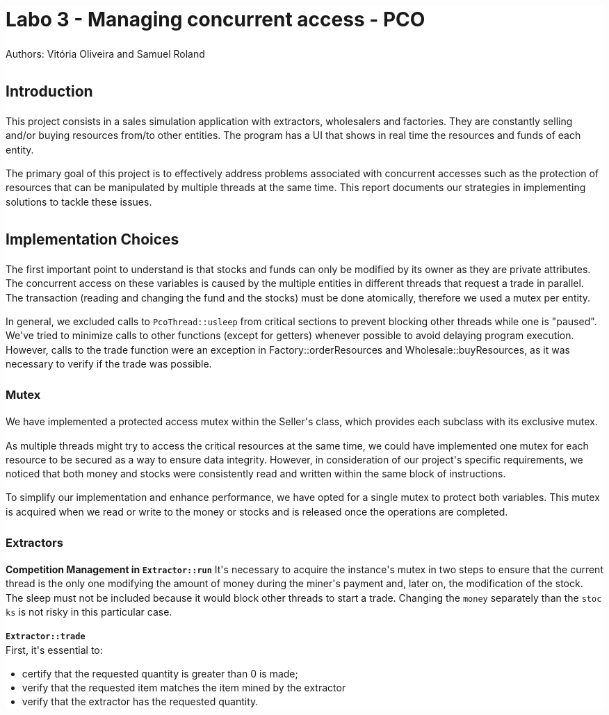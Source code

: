# Labo 3 - Managing concurrent access - PCO

Authors: Vitória Oliveira and Samuel Roland

## Introduction
This project consists in a sales simulation application with extractors, wholesalers and factories. They are constantly selling and/or buying resources from/to other entities. The program has a UI that shows in real time the resources and funds of each entity.

The primary goal of this project is to effectively address problems associated with concurrent accesses such as the protection of resources that can be manipulated by multiple threads at the same time. This report documents our strategies in implementing solutions to tackle these issues. 

## Implementation Choices
The first important point to understand is that stocks and funds can only be modified by its owner as they are private attributes. The concurrent access on these variables is caused by the multiple entities in different threads that request a trade in parallel. The transaction (reading and changing the fund and the stocks) must be done atomically, therefore we used a mutex per entity.

In general, we excluded calls to `PcoThread::usleep` from critical sections to prevent blocking other threads while one is "paused". We've tried to minimize calls to other functions (except for getters) whenever possible to avoid delaying program execution. However, calls to the trade function were an exception in Factory::orderResources and Wholesale::buyResources, as it was necessary to verify if the trade was possible.

### Mutex

We have implemented a protected access mutex within the Seller's class, which provides each subclass with its exclusive mutex.

As multiple threads might try to access the critical resources at the same time, we could have implemented one mutex for each resource to be secured as a way to ensure data integrity. However, in consideration of our project's specific requirements, we noticed that both money and stocks were consistently read and written within the same block of instructions. 

To simplify our implementation and enhance performance, we have opted for a single mutex to protect both variables. This mutex is acquired when we read or write to the money or stocks and is released once the operations are completed.

<div class="page">

### Extractors
**Competition Management in `Extractor::run`**
It's necessary to acquire the instance's mutex in two steps to ensure that the current thread is the only one modifying the amount of money during the miner's payment and, later on, the modification of the stock. The sleep must not be included because it would block other threads to start a trade. Changing the `money` separately than the `stocks` is not risky in this particular case.

**`Extractor::trade`**  
First, it's essential to:  
- certify that the requested quantity is greater than 0 is made;
- verify that the requested item matches the item mined by the extractor 
- verify that the extractor has the requested quantity.
